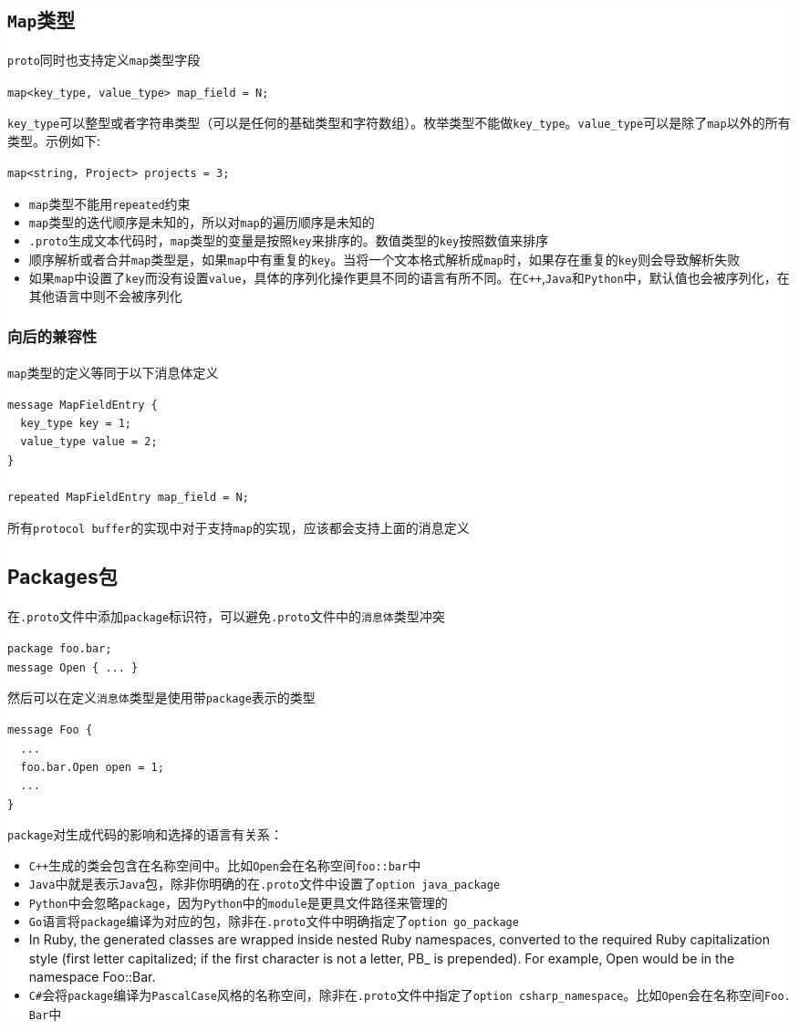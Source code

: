 ## `Map`类型

`proto`同时也支持定义`map`类型字段

```lolcode
map<key_type, value_type> map_field = N;
```

`key_type`可以整型或者字符串类型（可以是任何的基础类型和字符数组）。枚举类型不能做`key_type`。`value_type`可以是除了`map`以外的所有类型。示例如下:

```lolcode
map<string, Project> projects = 3;
```

- `map`类型不能用`repeated`约束
- `map`类型的迭代顺序是未知的，所以对`map`的遍历顺序是未知的
- `.proto`生成文本代码时，`map`类型的变量是按照`key`来排序的。数值类型的`key`按照数值来排序
- 顺序解析或者合并`map`类型是，如果`map`中有重复的`key`。当将一个文本格式解析成`map`时，如果存在重复的`key`则会导致解析失败
- 如果`map`中设置了`key`而没有设置`value`，具体的序列化操作更具不同的语言有所不同。在`C++`,`Java`和`Python`中，默认值也会被序列化，在其他语言中则不会被序列化

### 向后的兼容性

`map`类型的定义等同于以下消息体定义

```lolcode
message MapFieldEntry {
  key_type key = 1;
  value_type value = 2;
}

repeated MapFieldEntry map_field = N;
```

所有`protocol buffer`的实现中对于支持`map`的实现，应该都会支持上面的消息定义

## Packages包

在`.proto`文件中添加`package`标识符，可以避免`.proto`文件中的`消息体`类型冲突

```lolcode
package foo.bar;
message Open { ... }
```

然后可以在定义`消息体`类型是使用带`package`表示的类型

```lolcode
message Foo {
  ...
  foo.bar.Open open = 1;
  ...
}
```

`package`对生成代码的影响和选择的语言有关系：

- `C++`生成的类会包含在名称空间中。比如`Open`会在名称空间`foo::bar`中
- `Java`中就是表示`Java`包，除非你明确的在`.proto`文件中设置了`option java_package`
- `Python`中会忽略`package`，因为`Python`中的`module`是更具文件路径来管理的
- `Go`语言将`package`编译为对应的包，除非在`.proto`文件中明确指定了`option go_package`
- In Ruby, the generated classes are wrapped inside nested Ruby namespaces, converted to the required Ruby capitalization style (first letter capitalized; if the first character is not a letter, PB_ is prepended). For example, Open would be in the namespace Foo::Bar.
- `C#`会将`package`编译为`PascalCase`风格的名称空间，除非在`.proto`文件中指定了`option csharp_namespace`。比如`Open`会在名称空间`Foo.Bar`中
